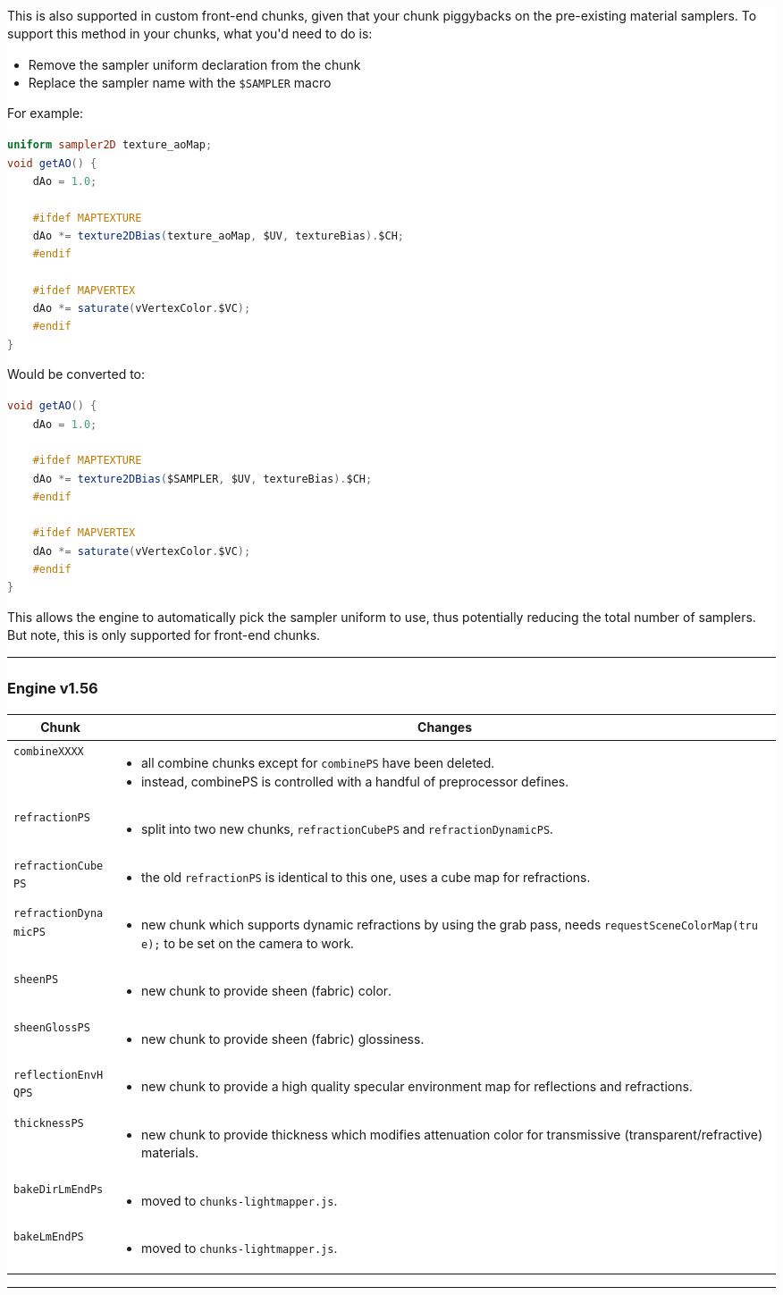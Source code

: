 This is also supported in custom front-end chunks, given that your chunk piggybacks on the pre-existing material samplers. To support this method in your chunks, what you'd need to do is:

- Remove the sampler uniform declaration from the chunk
- Replace the sampler name with the `$SAMPLER` macro

For example:

```glsl
uniform sampler2D texture_aoMap;
void getAO() {
    dAo = 1.0;

    #ifdef MAPTEXTURE
    dAo *= texture2DBias(texture_aoMap, $UV, textureBias).$CH;
    #endif

    #ifdef MAPVERTEX
    dAo *= saturate(vVertexColor.$VC);
    #endif
}
```

Would be converted to:

```glsl
void getAO() {
    dAo = 1.0;

    #ifdef MAPTEXTURE
    dAo *= texture2DBias($SAMPLER, $UV, textureBias).$CH;
    #endif

    #ifdef MAPVERTEX
    dAo *= saturate(vVertexColor.$VC);
    #endif
}
```

This allows the engine to automatically pick the sampler uniform to use, thus potentially reducing the total number of samplers. But note, this is only supported for front-end chunks.

---

### Engine v1.56

| Chunk | Changes |
| ---   | ---     |
| `combineXXXX` | <ul><li>all combine chunks except for `combinePS` have been deleted.</li><li>instead, combinePS is controlled with a handful of preprocessor defines.</li></ul> |
| `refractionPS` | <ul><li>split into two new chunks, `refractionCubePS` and `refractionDynamicPS`.</li></ul> |
| `refractionCubePS` | <ul><li>the old `refractionPS` is identical to this one, uses a cube map for refractions.</li></ul> |
| `refractionDynamicPS` | <ul><li>new chunk which supports dynamic refractions by using the grab pass, needs `requestSceneColorMap(true);` to be set on the camera to work.</li></ul> |
| `sheenPS` | <ul><li>new chunk to provide sheen (fabric) color.</li></ul> |
| `sheenGlossPS` | <ul><li>new chunk to provide sheen (fabric) glossiness.</li></ul> |
| `reflectionEnvHQPS` | <ul><li>new chunk to provide a high quality specular environment map for reflections and refractions.</li></ul> |
| `thicknessPS` | <ul><li>new chunk to provide thickness which modifies attenuation color for transmissive (transparent/refractive) materials.</li></ul> |
| `bakeDirLmEndPs` | <ul><li>moved to `chunks-lightmapper.js`.</li></ul> |
| `bakeLmEndPS` | <ul><li>moved to `chunks-lightmapper.js`.</li></ul> |

---